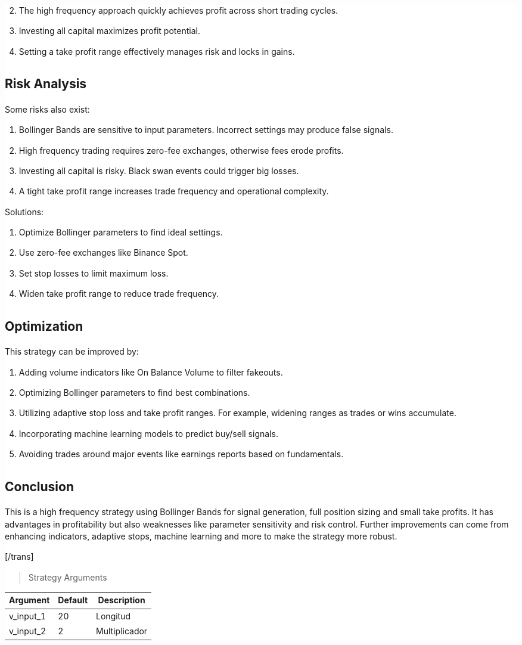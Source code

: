 2. The high frequency approach quickly achieves profit across short trading cycles.

3. Investing all capital maximizes profit potential.  

4. Setting a take profit range effectively manages risk and locks in gains.

## Risk Analysis  

Some risks also exist:

1. Bollinger Bands are sensitive to input parameters. Incorrect settings may produce false signals.

2. High frequency trading requires zero-fee exchanges, otherwise fees erode profits.

3. Investing all capital is risky. Black swan events could trigger big losses.  

4. A tight take profit range increases trade frequency and operational complexity.

Solutions:

1. Optimize Bollinger parameters to find ideal settings.  

2. Use zero-fee exchanges like Binance Spot.

3. Set stop losses to limit maximum loss.

4. Widen take profit range to reduce trade frequency.


## Optimization

This strategy can be improved by:

1. Adding volume indicators like On Balance Volume to filter fakeouts.  

2. Optimizing Bollinger parameters to find best combinations.

3. Utilizing adaptive stop loss and take profit ranges. For example, widening ranges as trades or wins accumulate.  

4. Incorporating machine learning models to predict buy/sell signals. 

5. Avoiding trades around major events like earnings reports based on fundamentals.


## Conclusion

This is a high frequency strategy using Bollinger Bands for signal generation, full position sizing and small take profits. It has advantages in profitability but also weaknesses like parameter sensitivity and risk control. Further improvements can come from enhancing indicators, adaptive stops, machine learning and more to make the strategy more robust.

[/trans]

> Strategy Arguments



|Argument|Default|Description|
|----|----|----|
|v_input_1|20|Longitud|
|v_input_2|2|Multiplicador|
